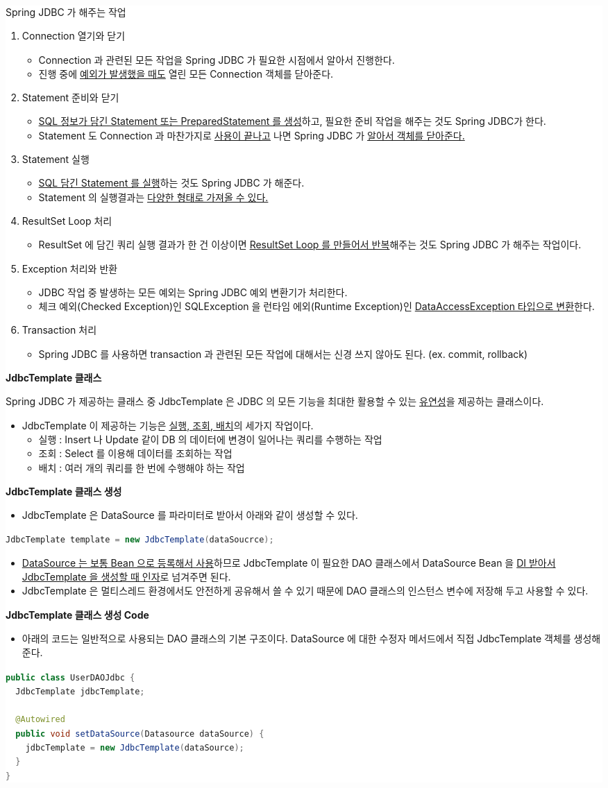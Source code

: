 

Spring JDBC 가 해주는 작업

1. Connection 열기와 닫기

   - Connection 과 관련된 모든 작업을 Spring JDBC 가 필요한 시점에서 알아서 진행한다.
   - 진행 중에 <u>예외가 발생했을 때도</u> 열린 모든 Connection 객체를 닫아준다.

2. Statement 준비와 닫기

   - <u>SQL 정보가 담긴 Statement 또는 PreparedStatement 를 생성</u>하고, 필요한 준비 작업을 해주는 것도 Spring JDBC가 한다.
   - Statement 도 Connection 과 마찬가지로 <u>사용이 끝나고</u> 나면 Spring JDBC 가 <u>알아서 객체를 닫아준다.</u>

3. Statement 실행

   - <u>SQL 담긴 Statement 를 실행</u>하는 것도 Spring JDBC 가 해준다.
   - Statement 의 실행결과는 <u>다양한 형태로 가져올 수 있다.</u>

4. ResultSet Loop 처리

   - ResultSet 에 담긴 쿼리 실행 결과가 한 건 이상이면 <u>ResultSet Loop 를 만들어서 반복</u>해주는 것도 Spring JDBC 가 해주는 작업이다.

5. Exception 처리와 반환

   - JDBC 작업 중 발생하는 모든 예외는 Spring JDBC 예외 변환기가 처리한다.
   - 체크 예외(Checked Exception)인 SQLException 을 런타임 에외(Runtime Exception)인 <u>DataAccessException 타입으로 변환</u>한다.

6. Transaction 처리

   - Spring JDBC 를 사용하면 transaction 과 관련된 모든 작업에 대해서는 신경 쓰지 않아도 된다. (ex. commit, rollback)

   

   

**JdbcTemplate 클래스**

Spring JDBC 가 제공하는 클래스 중 JdbcTemplate 은 JDBC 의 모든 기능을 최대한 활용할 수 있는 <u>유연성</u>을 제공하는 클래스이다.

- JdbcTemplate 이 제공하는 기능은 <u>실행, 조회, 배치</u>의 세가지 작업이다.
  - 실행 : Insert 나 Update 같이 DB 의 데이터에 변경이 일어나는 쿼리를 수행하는 작업
  - 조회 : Select 를 이용해 데이터를 조회하는 작업
  - 배치 : 여러 개의 쿼리를 한 번에 수행해야 하는 작업

**JdbcTemplate 클래스 생성**

- JdbcTemplate 은 DataSource 를 파라미터로 받아서 아래와 같이 생성할 수 있다.

```java
JdbcTemplate template = new JdbcTemplate(dataSoucrce);
```

- <u>DataSource 는 보통 Bean 으로 등록해서 사용</u>하므로 JdbcTemplate 이 필요한 DAO 클래스에서 DataSource Bean 을 <u>DI 받아서 JdbcTemplate 을 생성할 때 인자</u>로 넘겨주면 된다.
- JdbcTemplate 은 멀티스레드 환경에서도 안전하게 공유해서 쓸 수 있기 때문에 DAO 클래스의 인스턴스 변수에 저장해 두고 사용할 수 있다.

**JdbcTemplate 클래스 생성 Code**

- 아래의 코드는 일반적으로 사용되는 DAO 클래스의 기본 구조이다. DataSource 에 대한 수정자 메서드에서 직접 JdbcTemplate 객체를 생성해준다.

```java
public class UserDAOJdbc {
  JdbcTemplate jdbcTemplate;
  
  @Autowired
  public void setDataSource(Datasource dataSource) {
    jdbcTemplate = new JdbcTemplate(dataSource);
  }
}
```
